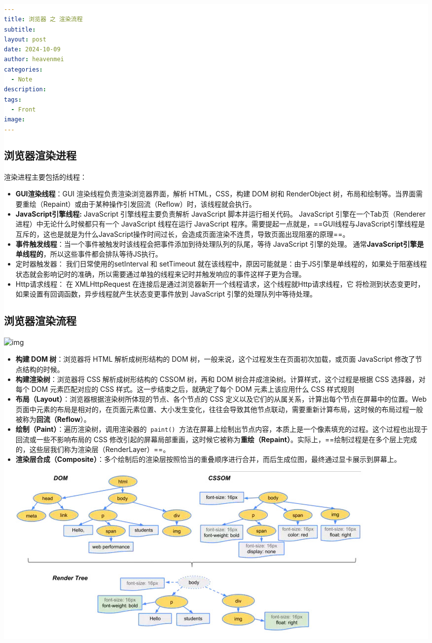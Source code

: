 ```yaml
---
title: 浏览器 之 渲染流程
subtitle: 
layout: post
date: 2024-10-09
author: heavenmei
categories:
  - Note
description: 
tags:
  - Front
image:
---
```

## 浏览器渲染进程

渲染进程主要包括的线程：

- **GUI渲染线程**：GUI 渲染线程负责渲染浏览器界面，解析 HTML，CSS，构建 DOM 树和 RenderObject 树，布局和绘制等。当界面需要重绘（Repaint）或由于某种操作引发回流（Reflow）时，该线程就会执行。
- **JavaScript引擎线程:** JavaScript 引擎线程主要负责解析 JavaScript 脚本并运行相关代码。 JavaScript 引擎在一个Tab页（Renderer 进程）中无论什么时候都只有一个 JavaScript 线程在运行 JavaScript 程序。需要提起一点就是，==GUI线程与JavaScript引擎线程是互斥的，这也是就是为什么JavaScript操作时间过长，会造成页面渲染不连贯，导致页面出现阻塞的原理==。
- **事件触发线程**：当一个事件被触发时该线程会把事件添加到待处理队列的队尾，等待 JavaScript 引擎的处理。 通常**JavaScript引擎是单线程的**，所以这些事件都会排队等待JS执行。
- 定时器触发器： 我们日常使用的setInterval 和 setTimeout 就在该线程中，原因可能就是：由于JS引擎是单线程的，如果处于阻塞线程状态就会影响记时的准确，所以需要通过单独的线程来记时并触发响应的事件这样子更为合理。
- Http请求线程： 在 XMLHttpRequest 在连接后是通过浏览器新开一个线程请求，这个线程就Http请求线程，它 将检测到状态变更时，如果设置有回调函数，异步线程就产生状态变更事件放到 JavaScript 引擎的处理队列中等待处理。



## 浏览器渲染流程

![img](https://img.alicdn.com/tps/TB1eabOLpXXXXX3XFXXXXXXXXXX-1093-167.jpg_720x720.jpg#alt=)

- **构建 DOM 树**：浏览器将 HTML 解析成树形结构的 DOM 树，一般来说，这个过程发生在页面初次加载，或页面 JavaScript 修改了节点结构的时候。
- **构建渲染树**：浏览器将 CSS 解析成树形结构的 CSSOM 树，再和 DOM 树合并成渲染树。计算样式，这个过程是根据 CSS 选择器，对每个 DOM 元素匹配对应的 CSS 样式。这一步结束之后，就确定了每个 DOM 元素上该应用什么 CSS 样式规则
- **布局（Layout）**：浏览器根据渲染树所体现的节点、各个节点的 CSS 定义以及它们的从属关系，计算出每个节点在屏幕中的位置。Web 页面中元素的布局是相对的，在页面元素位置、大小发生变化，往往会导致其他节点联动，需要重新计算布局，这时候的布局过程一般被称为**回流（Reflow**）。
- **绘制（Paint）**：遍历渲染树，调用渲染器的  `paint()`  方法在屏幕上绘制出节点内容，本质上是一个像素填充的过程。这个过程也出现于回流或一些不影响布局的 CSS 修改引起的屏幕局部重画，这时候它被称为**重绘（Repaint）**。实际上，==绘制过程是在多个层上完成的，这些层我们称为渲染层（RenderLayer）==。
- **渲染层合成（Composite）**：多个绘制后的渲染层按照恰当的重叠顺序进行合并，而后生成位图，最终通过显卡展示到屏幕上。

![](assets/bvrowser-render-20250118032712.png)